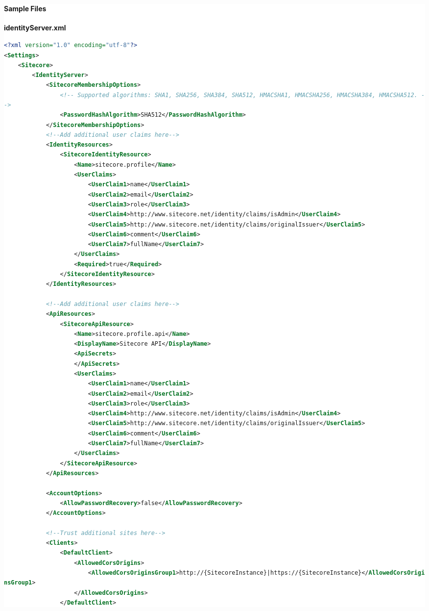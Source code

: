 
#### Sample Files

**identityServer.xml**

```xml
<?xml version="1.0" encoding="utf-8"?>
<Settings>
    <Sitecore>
        <IdentityServer>
            <SitecoreMembershipOptions>
                <!-- Supported algorithms: SHA1, SHA256, SHA384, SHA512, HMACSHA1, HMACSHA256, HMACSHA384, HMACSHA512. -->
                <PasswordHashAlgorithm>SHA512</PasswordHashAlgorithm>
            </SitecoreMembershipOptions>
            <!--Add additional user claims here-->
            <IdentityResources>
                <SitecoreIdentityResource>
                    <Name>sitecore.profile</Name>
                    <UserClaims>
                        <UserClaim1>name</UserClaim1>
                        <UserClaim2>email</UserClaim2>
                        <UserClaim3>role</UserClaim3>
                        <UserClaim4>http://www.sitecore.net/identity/claims/isAdmin</UserClaim4>
                        <UserClaim5>http://www.sitecore.net/identity/claims/originalIssuer</UserClaim5>
                        <UserClaim6>comment</UserClaim6>
                        <UserClaim7>fullName</UserClaim7>
                    </UserClaims>
                    <Required>true</Required>
                </SitecoreIdentityResource>
            </IdentityResources>
 
            <!--Add additional user claims here-->
            <ApiResources>
                <SitecoreApiResource>
                    <Name>sitecore.profile.api</Name>
                    <DisplayName>Sitecore API</DisplayName>
                    <ApiSecrets>
                    </ApiSecrets>
                    <UserClaims>
                        <UserClaim1>name</UserClaim1>
                        <UserClaim2>email</UserClaim2>
                        <UserClaim3>role</UserClaim3>
                        <UserClaim4>http://www.sitecore.net/identity/claims/isAdmin</UserClaim4>
                        <UserClaim5>http://www.sitecore.net/identity/claims/originalIssuer</UserClaim5>
                        <UserClaim6>comment</UserClaim6>
                        <UserClaim7>fullName</UserClaim7>
                    </UserClaims>
                </SitecoreApiResource>
            </ApiResources>
 
            <AccountOptions>
                <AllowPasswordRecovery>false</AllowPasswordRecovery>
            </AccountOptions>
 
            <!--Trust additional sites here-->
            <Clients>
                <DefaultClient>
                    <AllowedCorsOrigins>
                        <AllowedCorsOriginsGroup1>http://{SitecoreInstance}|https://{SitecoreInstance}</AllowedCorsOriginsGroup1>
                    </AllowedCorsOrigins>
                </DefaultClient>
```